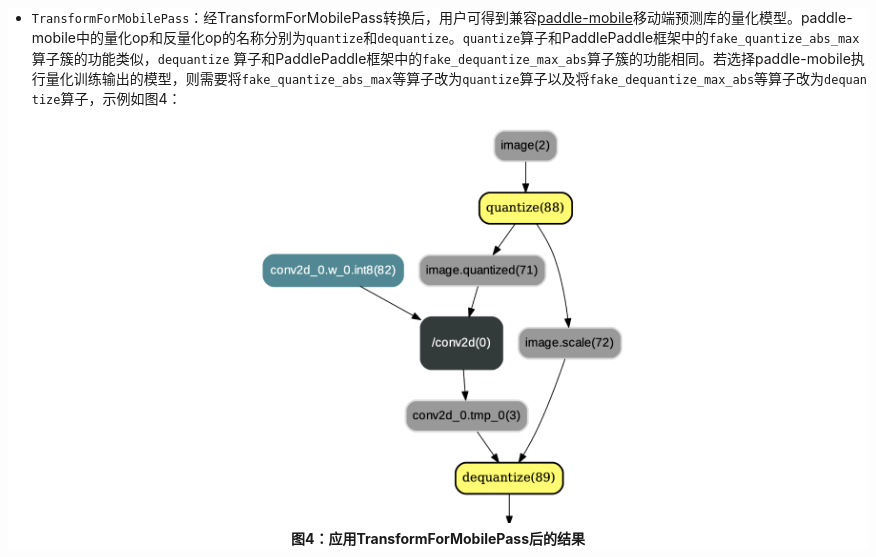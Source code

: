 * `TransformForMobilePass`：经TransformForMobilePass转换后，用户可得到兼容[paddle-mobile](https://github.com/PaddlePaddle/paddle-mobile)移动端预测库的量化模型。paddle-mobile中的量化op和反量化op的名称分别为`quantize`和`dequantize`。`quantize`算子和PaddlePaddle框架中的`fake_quantize_abs_max`算子簇的功能类似，`dequantize` 算子和PaddlePaddle框架中的`fake_dequantize_max_abs`算子簇的功能相同。若选择paddle-mobile执行量化训练输出的模型，则需要将`fake_quantize_abs_max`等算子改为`quantize`算子以及将`fake_dequantize_max_abs`等算子改为`dequantize`算子，示例如图4：

<p align="center">
<img src="../docs/images/usage/TransformForMobilePass.png" height=400 width=400 hspace='10'/> <br />
<strong>图4：应用TransformForMobilePass后的结果</strong>
</p>
